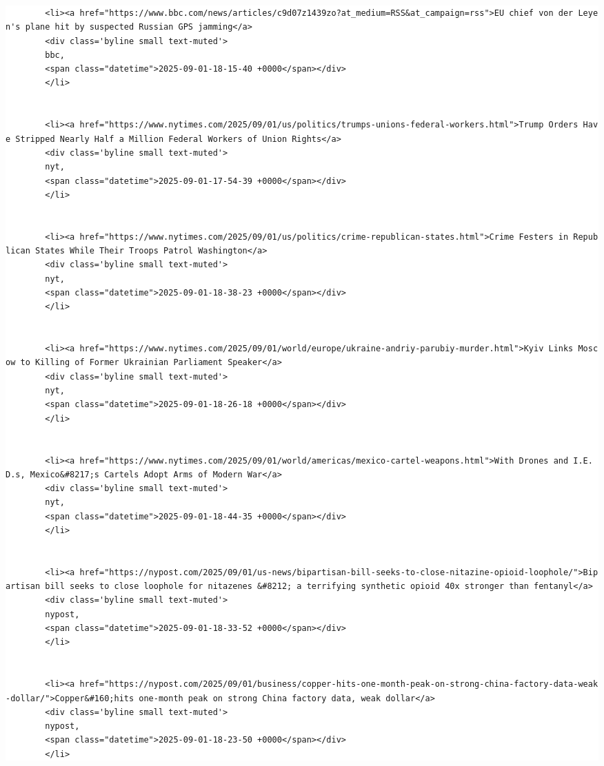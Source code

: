             <li><a href="https://www.bbc.com/news/articles/c9d07z1439zo?at_medium=RSS&at_campaign=rss">EU chief von der Leyen's plane hit by suspected Russian GPS jamming</a>
            <div class='byline small text-muted'>
            bbc, 
            <span class="datetime">2025-09-01-18-15-40 +0000</span></div>
            </li>
        

            <li><a href="https://www.nytimes.com/2025/09/01/us/politics/trumps-unions-federal-workers.html">Trump Orders Have Stripped Nearly Half a Million Federal Workers of Union Rights</a>
            <div class='byline small text-muted'>
            nyt, 
            <span class="datetime">2025-09-01-17-54-39 +0000</span></div>
            </li>
        

            <li><a href="https://www.nytimes.com/2025/09/01/us/politics/crime-republican-states.html">Crime Festers in Republican States While Their Troops Patrol Washington</a>
            <div class='byline small text-muted'>
            nyt, 
            <span class="datetime">2025-09-01-18-38-23 +0000</span></div>
            </li>
        

            <li><a href="https://www.nytimes.com/2025/09/01/world/europe/ukraine-andriy-parubiy-murder.html">Kyiv Links Moscow to Killing of Former Ukrainian Parliament Speaker</a>
            <div class='byline small text-muted'>
            nyt, 
            <span class="datetime">2025-09-01-18-26-18 +0000</span></div>
            </li>
        

            <li><a href="https://www.nytimes.com/2025/09/01/world/americas/mexico-cartel-weapons.html">With Drones and I.E.D.s, Mexico&#8217;s Cartels Adopt Arms of Modern War</a>
            <div class='byline small text-muted'>
            nyt, 
            <span class="datetime">2025-09-01-18-44-35 +0000</span></div>
            </li>
        

            <li><a href="https://nypost.com/2025/09/01/us-news/bipartisan-bill-seeks-to-close-nitazine-opioid-loophole/">Bipartisan bill seeks to close loophole for nitazenes &#8212; a terrifying synthetic opioid 40x stronger than fentanyl</a>
            <div class='byline small text-muted'>
            nypost, 
            <span class="datetime">2025-09-01-18-33-52 +0000</span></div>
            </li>
        

            <li><a href="https://nypost.com/2025/09/01/business/copper-hits-one-month-peak-on-strong-china-factory-data-weak-dollar/">Copper&#160;hits one-month peak on strong China factory data, weak dollar</a>
            <div class='byline small text-muted'>
            nypost, 
            <span class="datetime">2025-09-01-18-23-50 +0000</span></div>
            </li>
        
